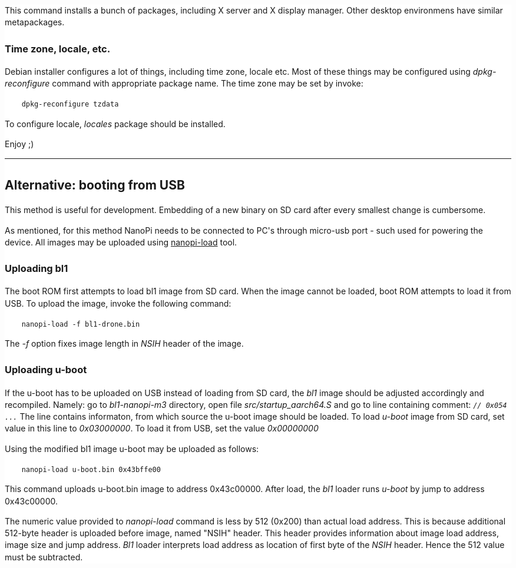 This command installs a bunch of packages, including X server and X display manager. Other desktop environmens have similar metapackages.


### Time zone, locale, etc.

Debian installer configures a lot of things, including time zone, locale etc. Most of these things may be configured using _dpkg-reconfigure_ command with appropriate package name. The time zone may be set by invoke:

        dpkg-reconfigure tzdata

To configure locale, _locales_ package should be installed.


Enjoy ;)

- - -

## Alternative: booting from USB


This method is useful for development. Embedding of a new binary on SD card after every smallest change is cumbersome.

As mentioned, for this method NanoPi needs to be connected to PC's through micro-usb port - such used for powering the device. All images may be uploaded using [nanopi-load](https://github.com/rafaello7/nanopi-load) tool.

### Uploading bl1

The boot ROM first attempts to load bl1 image from SD card. When the image cannot be loaded, boot ROM attempts to load it from USB. To upload the image, invoke the following command:

        nanopi-load -f bl1-drone.bin

The _-f_ option fixes image length in _NSIH_ header of the image.

### Uploading u-boot


If the u-boot has to be uploaded on USB instead of loading from SD card, the _bl1_ image should be adjusted accordingly and recompiled. Namely: go to _bl1-nanopi-m3_ directory, open file _src/startup_aarch64.S_ and go to line containing comment: <code>_// 0x054 ..._</code> The line contains informaton, from which source the u-boot image should be loaded. To load _u-boot_ image from SD card, set value in this line to _0x03000000_. To load it from USB, set the value _0x00000000_

Using the modified bl1 image u-boot may be uploaded as follows:

        nanopi-load u-boot.bin 0x43bffe00

This command uploads u-boot.bin image to address 0x43c00000. After load, the _bl1_ loader runs _u-boot_ by jump to address 0x43c00000.

The numeric value provided to _nanopi-load_ command is less by 512 (0x200) than actual load address. This is because additional 512-byte header is uploaded before image, named "NSIH" header. This header provides information about image load address, image size and jump address. _Bl1_ loader interprets load address as location of first byte of the _NSIH_ header. Hence the 512 value must be subtracted.
